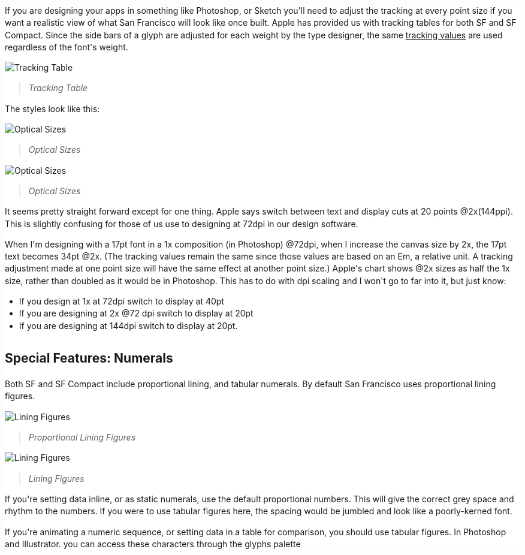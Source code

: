 If you are designing your apps in something like Photoshop, or Sketch you'll need to adjust the tracking at every point size if you want a realistic view of what San Francisco will look like once built. Apple has provided us with tracking tables for both SF and SF Compact. Since the side bars of a glyph are adjusted for each weight by the type designer, the same [tracking values](https://developer.apple.com/fonts/) are used regardless of the font's weight.

![Tracking Table](http://martiancraft.com/img/blog/articles/large/20151022_sf_27-graph.png)

> _Tracking Table_

The styles look like this:

![Optical Sizes](http://martiancraft.com/img/blog/articles/large/20151022_sf_28-sizes.png)

> _Optical Sizes_

![Optical Sizes](http://martiancraft.com/img/blog/articles/large/20151022_sf_29-sizes.png)

> _Optical Sizes_

It seems pretty straight forward except for one thing. Apple says switch between text and display cuts at 20 points @2x(144ppi). This is slightly confusing for those of us use to designing at 72dpi in our design software.

When I'm designing with a 17pt font in a 1x composition (in Photoshop) @72dpi, when I increase the canvas size by 2x, the 17pt text becomes 34pt @2x. (The tracking values remain the same since those values are based on an Em, a relative unit. A tracking adjustment made at one point size will have the same effect at another point size.) Apple's chart shows @2x sizes as half the 1x size, rather than doubled as it would be in Photoshop. This has to do with dpi scaling and I won't go to far into it, but just know:

  * If you design at 1x at 72dpi switch to display at 40pt
  * If you are designing at 2x @72 dpi switch to display at 20pt
  * If you are designing at 144dpi switch to display at 20pt.

## Special Features: Numerals

Both SF and SF Compact include proportional lining, and tabular numerals. By default San Francisco uses proportional lining figures.

![Lining Figures](http://martiancraft.com/img/blog/articles/large/20151022_sf_31-lining.gif)

> _Proportional Lining Figures_

![Lining Figures](http://martiancraft.com/img/blog/articles/large/20151022_sf_32-proportional.png)

> _Lining Figures_

If you're setting data inline, or as static numerals, use the default proportional numbers. This will give the correct grey space and rhythm to the numbers. If you were to use tabular figures here, the spacing would be jumbled and look like a poorly-kerned font.

If you're animating a numeric sequence, or setting data in a table for comparison, you should use tabular figures. In Photoshop and Illustrator. you can access these characters through the glyphs palette
